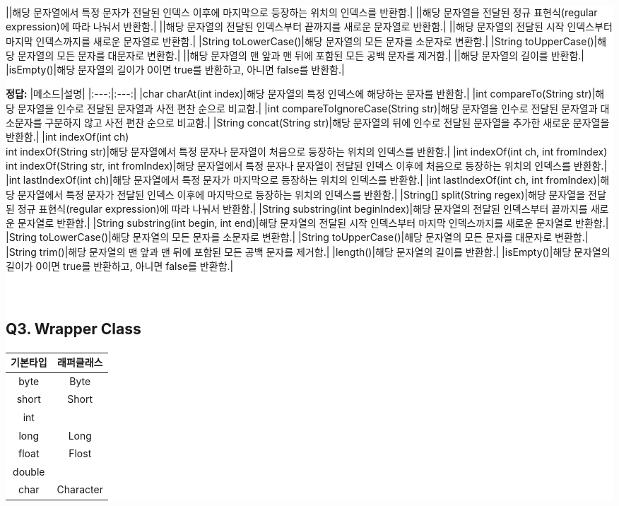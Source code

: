 ||해당 문자열에서 특정 문자가 전달된 인덱스 이후에 마지막으로 등장하는 위치의 인덱스를 반환함.|
||해당 문자열을 전달된 정규 표현식(regular expression)에 따라 나눠서 반환함.|
||해당 문자열의 전달된 인덱스부터 끝까지를 새로운 문자열로 반환함.|
||해당 문자열의 전달된 시작 인덱스부터 마지막 인덱스까지를 새로운 문자열로 반환함.|
|String toLowerCase()|해당 문자열의 모든 문자를 소문자로 변환함.|
|String toUpperCase()|해당 문자열의 모든 문자를 대문자로 변환함.|
||해당 문자열의 맨 앞과 맨 뒤에 포함된 모든 공백 문자를 제거함.|
||해당 문자열의 길이를 반환함.|
|isEmpty()|해당 문자열의 길이가 0이면 true를 반환하고, 아니면 false를 반환함.|

**정답:**
|메소드|설명|
|:---:|:---:|
|char charAt(int index)|해당 문자열의 특정 인덱스에 해당하는 문자를 반환함.|
|int compareTo(String str)|해당 문자열을 인수로 전달된 문자열과 사전 편찬 순으로 비교함.|
|int compareToIgnoreCase(String str)|해당 문자열을 인수로 전달된 문자열과 대소문자를 구분하지 않고 사전 편찬 순으로 비교함.|
|String concat(String str)|해당 문자열의 뒤에 인수로 전달된 문자열을 추가한 새로운 문자열을 반환함.|
|int indexOf(int ch)</br>int indexOf(String str)|해당 문자열에서 특정 문자나 문자열이 처음으로 등장하는 위치의 인덱스를 반환함.|
|int indexOf(int ch, int fromIndex)</br>int indexOf(String str, int fromIndex)|해당 문자열에서 특정 문자나 문자열이 전달된 인덱스 이후에 처음으로 등장하는 위치의 인덱스를 반환함.|
|int lastIndexOf(int ch)|해당 문자열에서 특정 문자가 마지막으로 등장하는 위치의 인덱스를 반환함.|
|int lastIndexOf(int ch, int fromIndex)|해당 문자열에서 특정 문자가 전달된 인덱스 이후에 마지막으로 등장하는 위치의 인덱스를 반환함.|
|String[] split(String regex)|해당 문자열을 전달된 정규 표현식(regular expression)에 따라 나눠서 반환함.|
|String substring(int beginIndex)|해당 문자열의 전달된 인덱스부터 끝까지를 새로운 문자열로 반환함.|
|String substring(int begin, int end)|해당 문자열의 전달된 시작 인덱스부터 마지막 인덱스까지를 새로운 문자열로 반환함.|
|String toLowerCase()|해당 문자열의 모든 문자를 소문자로 변환함.|
|String toUpperCase()|해당 문자열의 모든 문자를 대문자로 변환함.|
|String trim()|해당 문자열의 맨 앞과 맨 뒤에 포함된 모든 공백 문자를 제거함.|
|length()|해당 문자열의 길이를 반환함.|
|isEmpty()|해당 문자열의 길이가 0이면 true를 반환하고, 아니면 false를 반환함.|

<br>

## **Q3. Wrapper Class**
|기본타입|래퍼클래스|
|:---:|:---:|
|byte|Byte|
|short|Short|
|int||
|long|Long|
|float|Flost|
|double||
|char|Character|